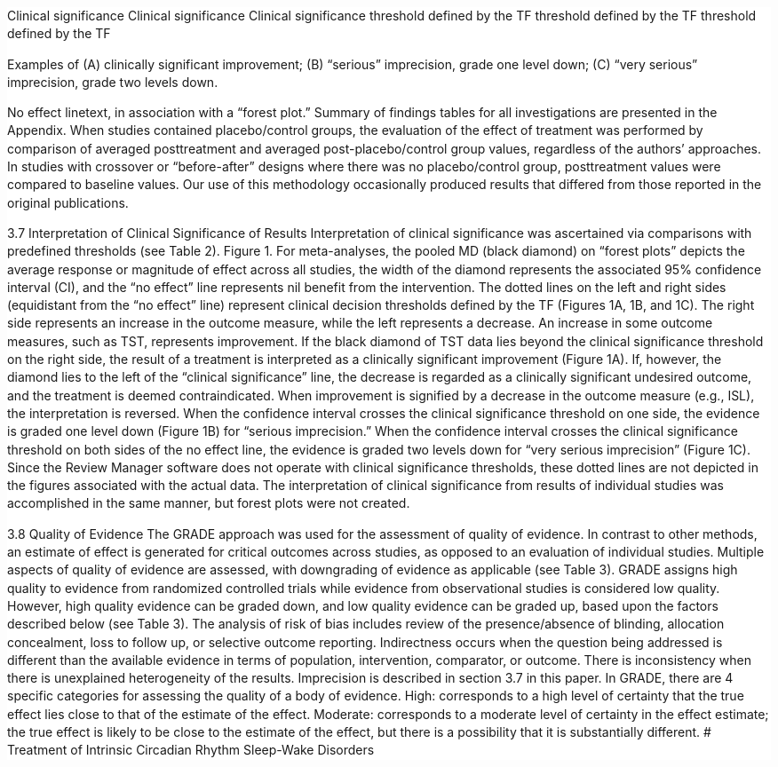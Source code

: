 Clinical significance                                     Clinical significance                                  Clinical significance
threshold defined by the TF                              threshold defined by the TF                             threshold defined by the TF

Examples of (A) clinically significant improvement; (B) “serious” imprecision, grade one level down; (C) “very serious” imprecision, grade two levels down.

No effect linetext, in association with a “forest plot.” Summary of findings tables for all investigations are presented in the Appendix. When studies contained placebo/control groups, the evaluation of the effect of treatment was performed by comparison of averaged posttreatment and averaged post-placebo/control group values, regardless of the authors’ approaches. In studies with crossover or “before-after” designs where there was no placebo/control group, posttreatment values were compared to baseline values. Our use of this methodology occasionally produced results that differed from those reported in the original publications.

3.7 Interpretation of Clinical Significance of Results
Interpretation of clinical significance was ascertained via comparisons with predefined thresholds (see Table 2). Figure 1. For meta-analyses, the pooled MD (black diamond) on “forest plots” depicts the average response or magnitude of effect across all studies, the width of the diamond represents the associated 95% confidence interval (CI), and the “no effect” line represents nil benefit from the intervention. The dotted lines on the left and right sides (equidistant from the “no effect” line) represent clinical decision thresholds defined by the TF (Figures 1A, 1B, and 1C). The right side represents an increase in the outcome measure, while the left represents a decrease. An increase in some outcome measures, such as TST, represents improvement. If the black diamond of TST data lies beyond the clinical significance threshold on the right side, the result of a treatment is interpreted as a clinically significant improvement (Figure 1A). If, however, the diamond lies to the left of the “clinical significance” line, the decrease is regarded as a clinically significant undesired outcome, and the treatment is deemed contraindicated. When improvement is signified by a decrease in the outcome measure (e.g., ISL), the interpretation is reversed. When the confidence interval crosses the clinical significance threshold on one side, the evidence is graded one level down (Figure 1B) for “serious imprecision.” When the confidence interval crosses the clinical significance threshold on both sides of the no effect line, the evidence is graded two levels down for “very serious imprecision” (Figure 1C). Since the Review Manager software does not operate with clinical significance thresholds, these dotted lines are not depicted in the figures associated with the actual data. The interpretation of clinical significance from results of individual studies was accomplished in the same manner, but forest plots were not created.

3.8 Quality of Evidence
The GRADE approach was used for the assessment of quality of evidence. In contrast to other methods, an estimate of effect is generated for critical outcomes across studies, as opposed to an evaluation of individual studies. Multiple aspects of quality of evidence are assessed, with downgrading of evidence as applicable (see Table 3). GRADE assigns high quality to evidence from randomized controlled trials while evidence from observational studies is considered low quality. However, high quality evidence can be graded down, and low quality evidence can be graded up, based upon the factors described below (see Table 3). The analysis of risk of bias includes review of the presence/absence of blinding, allocation concealment, loss to follow up, or selective outcome reporting. Indirectness occurs when the question being addressed is different than the available evidence in terms of population, intervention, comparator, or outcome. There is inconsistency when there is unexplained heterogeneity of the results. Imprecision is described in section 3.7 in this paper. In GRADE, there are 4 specific categories for assessing the quality of a body of evidence.
High: corresponds to a high level of certainty that the true effect lies close to that of the estimate of the effect.
Moderate: corresponds to a moderate level of certainty in the effect estimate; the true effect is likely to be close to the estimate of the effect, but there is a possibility that it is substantially different. # Treatment of Intrinsic Circadian Rhythm Sleep-Wake Disorders
